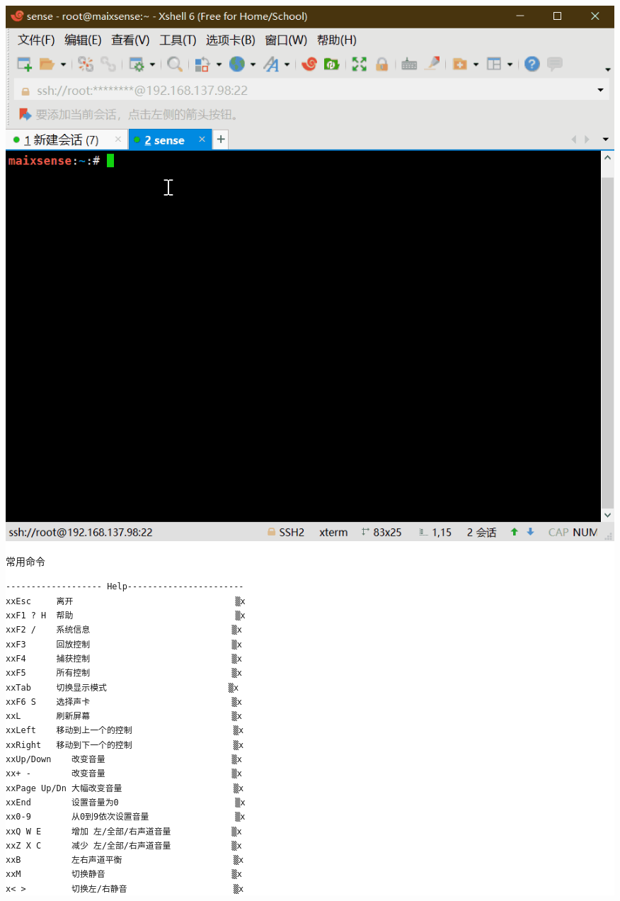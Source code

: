 ![202108071440](./../assets/202108071440.gif)

常用命令

```
------------------- Help-----------------------
xxEsc     离开                                ▒x
xxF1 ? H  帮助                                ▒x
xxF2 /    系统信息                            ▒x
xxF3      回放控制                            ▒x
xxF4      捕获控制                            ▒x
xxF5      所有控制                            ▒x
xxTab     切换显示模式                        ▒x
xxF6 S    选择声卡                            ▒x
xxL       刷新屏幕                            ▒x
xxLeft    移动到上一个的控制                    ▒x
xxRight   移动到下一个的控制                    ▒x
xxUp/Down    改变音量                         ▒x
xx+ -        改变音量                         ▒x
xxPage Up/Dn 大幅改变音量                      ▒x
xxEnd        设置音量为0                       ▒x
xx0-9        从0到9依次设置音量                 ▒x
xxQ W E      增加 左/全部/右声道音量            ▒x
xxZ X C      减少 左/全部/右声道音量            ▒x
xxB          左右声道平衡                      ▒x
xxM          切换静音                         ▒x
x< >         切换左/右静音                     ▒x
```